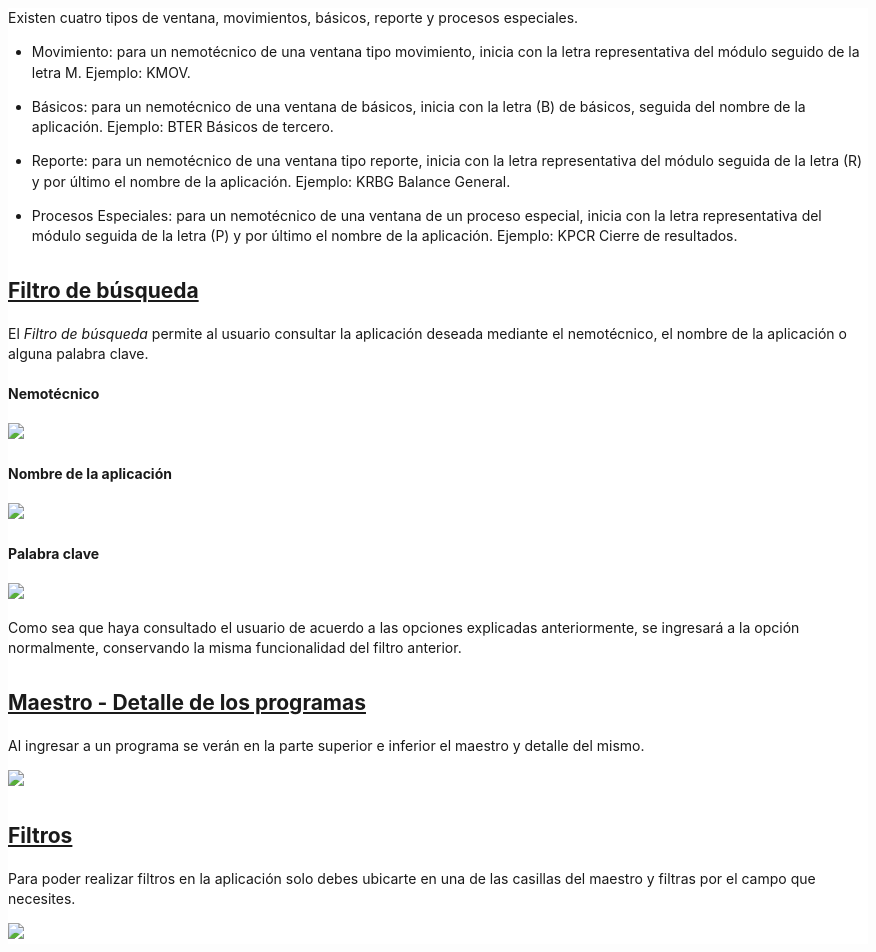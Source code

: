 
Existen cuatro tipos de ventana, movimientos, básicos, reporte y procesos especiales.  

-	Movimiento: para un nemotécnico de una ventana tipo movimiento, inicia con la letra representativa del módulo seguido de la letra M. Ejemplo: KMOV.  

-	Básicos: para un nemotécnico de una ventana de básicos, inicia con la letra (B) de básicos, seguida del nombre de la aplicación. Ejemplo: BTER Básicos de tercero.  

-	Reporte: para un nemotécnico de una ventana tipo reporte, inicia con la letra representativa del módulo seguida de la letra (R) y por último el nombre de la aplicación. Ejemplo: KRBG Balance General.  

-	Procesos Especiales: para un nemotécnico de una ventana de un proceso especial, inicia con la letra representativa del módulo seguida de la letra (P) y por último el nombre de la aplicación. Ejemplo: KPCR Cierre de resultados.  

## [Filtro de búsqueda](http://docs.oasiscom.com/Operacion/#filtro-de-b%C3%BAsqueda)

El _Filtro de búsqueda_ permite al usuario consultar la aplicación deseada mediante el nemotécnico, el nombre de la aplicación o alguna palabra clave.  


#### **Nemotécnico**


![](filtro.png)

#### **Nombre de la aplicación**

![](filtro1.png)


#### **Palabra clave**

![](filtro2.png)

Como sea que haya consultado el usuario de acuerdo a las opciones explicadas anteriormente, se ingresará a la opción normalmente, conservando la misma funcionalidad del filtro anterior.  

##  [Maestro - Detalle de los programas](http://docs.oasiscom.com/Operacion/#maestro---detalle-de-los-programas)

Al ingresar a un programa se verán en la parte superior e inferior el maestro y detalle del mismo.  

![](maestrodetalle1.png)

## [Filtros](http://docs.oasiscom.com/Operacion/#filtros)

Para poder realizar filtros en la aplicación solo debes ubicarte en una de las casillas del maestro y filtras por el campo que necesites.  

![](Filtros1.png)
